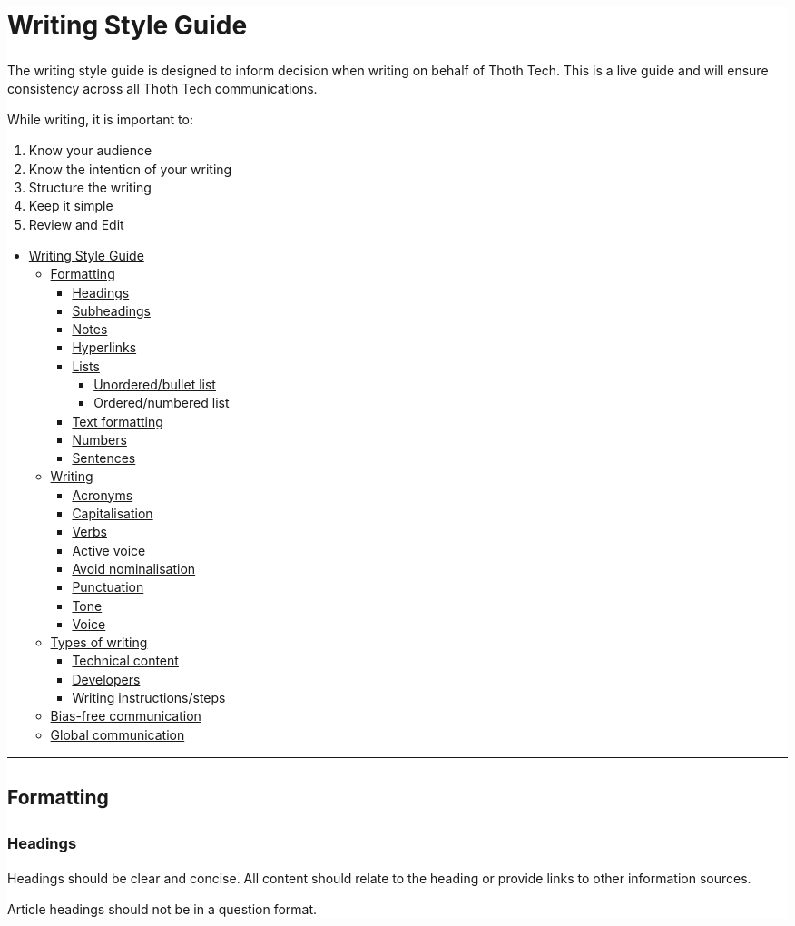 # Writing Style Guide

The writing style guide is designed to inform decision when writing on behalf of Thoth Tech. This is a live guide and will ensure consistency across all Thoth Tech communications.

While writing, it is important to:

1. Know your audience
2. Know the intention of your writing
3. Structure the writing
4. Keep it simple
5. Review and Edit

- [Writing Style Guide](#writing-style-guide)
  - [Formatting](#formatting)
    - [Headings](#headings)
    - [Subheadings](#subheadings)
    - [Notes](#notes)
    - [Hyperlinks](#hyperlinks)
    - [Lists](#lists)
      - [Unordered/bullet list](#unorderedbullet-list)
      - [Ordered/numbered list](#orderednumbered-list)
    - [Text formatting](#text-formatting)
    - [Numbers](#numbers)
    - [Sentences](#sentences)
  - [Writing](#writing)
    - [Acronyms](#acronyms)
    - [Capitalisation](#capitalisation)
    - [Verbs](#verbs)
    - [Active voice](#active-voice)
    - [Avoid nominalisation](#avoid-nominalisation)
    - [Punctuation](#punctuation)
    - [Tone](#tone)
    - [Voice](#voice)
  - [Types of writing](#types-of-writing)
    - [Technical content](#technical-content)
    - [Developers](#developers)
    - [Writing instructions/steps](#writing-instructionssteps)
  - [Bias-free communication](#bias-free-communication)
  - [Global communication](#global-communication)

---

## Formatting

### Headings

Headings should be clear and concise. All content should relate to the heading or provide links to other information sources.

Article headings should not be in a question format.
